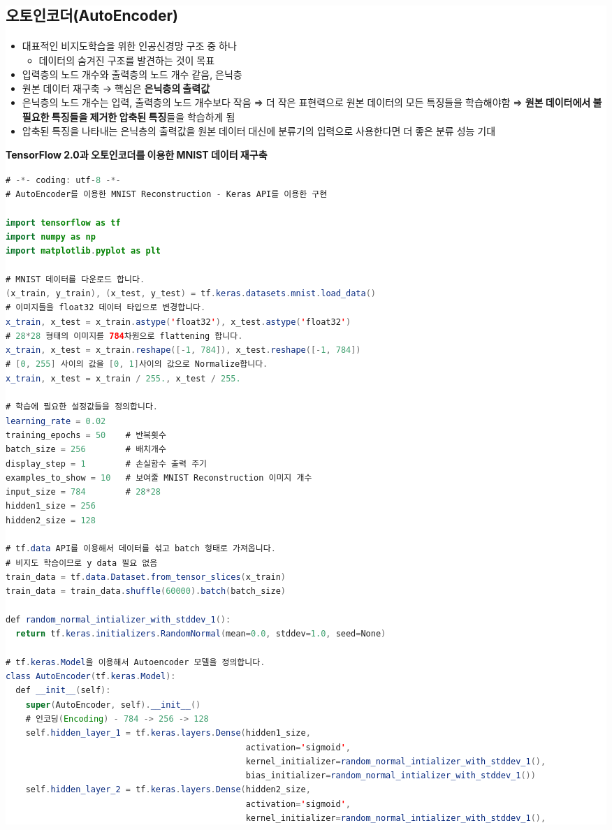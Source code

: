 
## **오토인코더(AutoEncoder)**

- 대표적인 비지도학습을 위한 인공신경망 구조 중 하나
    - 데이터의 숨겨진 구조를 발견하는 것이 목표
- 입력층의 노드 개수와 출력층의 노드 개수 같음, 은닉층
- 원본 데이터 재구축 → 핵심은 **은닉층의 출력값**
- 은닉층의 노드 개수는 입력, 출력층의 노드 개수보다 작음 ⇒ 더 작은 표현력으로 원본 데이터의 모든 특징들을 학습해야함 ⇒ **원본 데이터에서 불필요한 특징들을 제거한 압축된 특징**들을 학습하게 됨
- 압축된 특징을 나타내는 은닉층의 출력값을 원본 데이터 대신에 분류기의 입력으로 사용한다면 더 좋은 분류 성능 기대

**TensorFlow 2.0과 오토인코더를 이용한 MNIST 데이터 재구축**

```java
# -*- coding: utf-8 -*-
# AutoEncoder를 이용한 MNIST Reconstruction - Keras API를 이용한 구현

import tensorflow as tf
import numpy as np
import matplotlib.pyplot as plt

# MNIST 데이터를 다운로드 합니다.
(x_train, y_train), (x_test, y_test) = tf.keras.datasets.mnist.load_data()
# 이미지들을 float32 데이터 타입으로 변경합니다.
x_train, x_test = x_train.astype('float32'), x_test.astype('float32')
# 28*28 형태의 이미지를 784차원으로 flattening 합니다.
x_train, x_test = x_train.reshape([-1, 784]), x_test.reshape([-1, 784])
# [0, 255] 사이의 값을 [0, 1]사이의 값으로 Normalize합니다.
x_train, x_test = x_train / 255., x_test / 255.

# 학습에 필요한 설정값들을 정의합니다.
learning_rate = 0.02
training_epochs = 50    # 반복횟수
batch_size = 256        # 배치개수
display_step = 1        # 손실함수 출력 주기
examples_to_show = 10   # 보여줄 MNIST Reconstruction 이미지 개수
input_size = 784        # 28*28
hidden1_size = 256 
hidden2_size = 128

# tf.data API를 이용해서 데이터를 섞고 batch 형태로 가져옵니다.
# 비지도 학습이므로 y data 필요 없음
train_data = tf.data.Dataset.from_tensor_slices(x_train)
train_data = train_data.shuffle(60000).batch(batch_size)

def random_normal_intializer_with_stddev_1():
  return tf.keras.initializers.RandomNormal(mean=0.0, stddev=1.0, seed=None)

# tf.keras.Model을 이용해서 Autoencoder 모델을 정의합니다.
class AutoEncoder(tf.keras.Model):
  def __init__(self):
    super(AutoEncoder, self).__init__()
    # 인코딩(Encoding) - 784 -> 256 -> 128
    self.hidden_layer_1 = tf.keras.layers.Dense(hidden1_size,
                                                activation='sigmoid',
                                                kernel_initializer=random_normal_intializer_with_stddev_1(),
                                                bias_initializer=random_normal_intializer_with_stddev_1())
    self.hidden_layer_2 = tf.keras.layers.Dense(hidden2_size,
                                                activation='sigmoid',
                                                kernel_initializer=random_normal_intializer_with_stddev_1(),
```